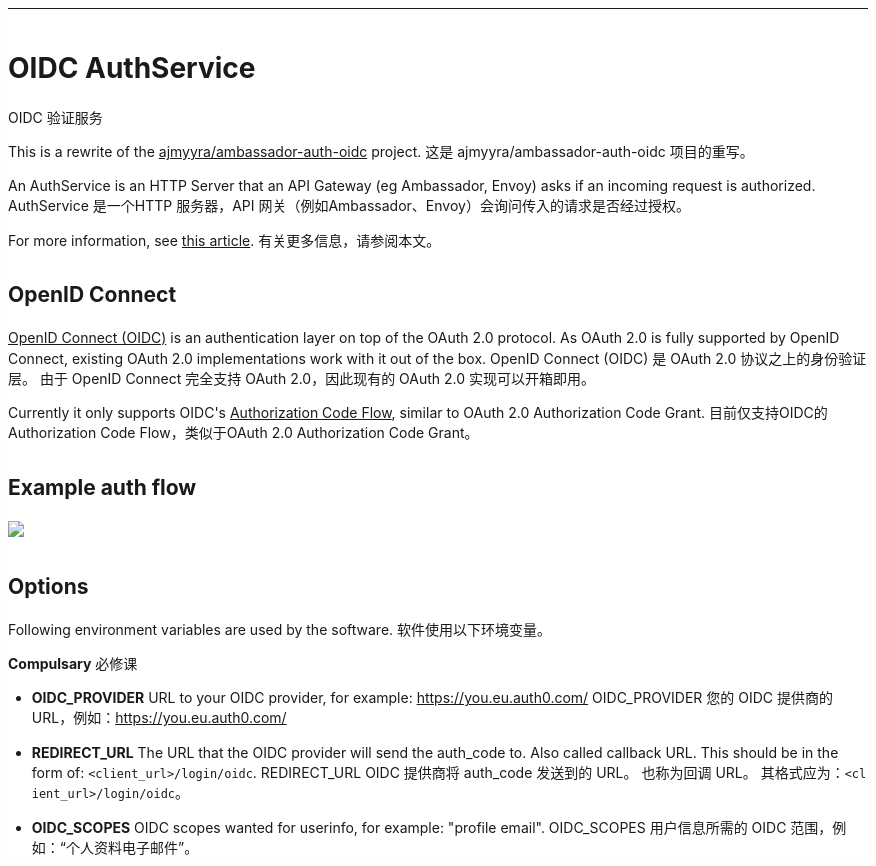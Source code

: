 ```

```

--------------------------------------------------------------------------------------------

# OIDC AuthService
OIDC 验证服务

This is a rewrite of the [ajmyyra/ambassador-auth-oidc](https://github.com/ajmyyra/ambassador-auth-oidc) project.
这是 ajmyyra/ambassador-auth-oidc 项目的重写。

An AuthService is an HTTP Server that an API Gateway (eg Ambassador, Envoy) asks if an incoming request is authorized.
AuthService 是一个HTTP 服务器，API 网关（例如Ambassador、Envoy）会询问传入的请求是否经过授权。

For more information, see [this article](https://journal.arrikto.com/kubeflow-authentication-with-istio-dex-5eafdfac4782).
有关更多信息，请参阅本文。

## OpenID Connect

[OpenID Connect (OIDC)](http://openid.net/connect/) is an authentication layer on top of the OAuth 2.0 protocol. As OAuth 2.0 is fully supported by OpenID Connect, existing OAuth 2.0 implementations work with it out of the box.
OpenID Connect (OIDC) 是 OAuth 2.0 协议之上的身份验证层。 由于 OpenID Connect 完全支持 OAuth 2.0，因此现有的 OAuth 2.0 实现可以开箱即用。

Currently it only supports OIDC's [Authorization Code Flow](http://openid.net/specs/openid-connect-basic-1_0.html#CodeFlow), similar to OAuth 2.0 Authorization Code Grant.
目前仅支持OIDC的Authorization Code Flow，类似于OAuth 2.0 Authorization Code Grant。

## Example auth flow

![](https://raw.githubusercontent.com/ajmyyra/ambassador-auth-oidc/3c5fb7b6913f0e7f0b024f52f7503afa4c460636/misc/OIDC-flow.png)

## Options

Following environment variables are used by the software.
软件使用以下环境变量。

**Compulsary**
必修课

* **OIDC_PROVIDER** URL to your OIDC provider, for example: https://you.eu.auth0.com/
  OIDC_PROVIDER 您的 OIDC 提供商的 URL，例如：https://you.eu.auth0.com/

* **REDIRECT_URL** The URL that the OIDC provider will send the auth_code to. Also called callback URL. This should be in the form of: `<client_url>/login/oidc`.
  REDIRECT_URL OIDC 提供商将 auth_code 发送到的 URL。 也称为回调 URL。 其格式应为：`<client_url>/login/oidc`。

* **OIDC_SCOPES** OIDC scopes wanted for userinfo, for example: "profile email".
  OIDC_SCOPES 用户信息所需的 OIDC 范围，例如：“个人资料电子邮件”。
